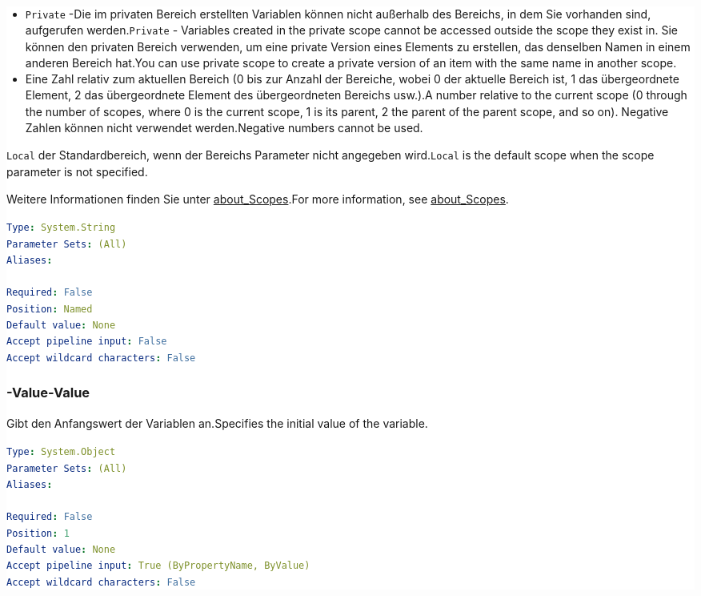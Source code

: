 - <span data-ttu-id="39321-172">`Private` -Die im privaten Bereich erstellten Variablen können nicht außerhalb des Bereichs, in dem Sie vorhanden sind, aufgerufen werden.</span><span class="sxs-lookup"><span data-stu-id="39321-172">`Private` - Variables created in the private scope cannot be accessed outside the scope they exist in.</span></span> <span data-ttu-id="39321-173">Sie können den privaten Bereich verwenden, um eine private Version eines Elements zu erstellen, das denselben Namen in einem anderen Bereich hat.</span><span class="sxs-lookup"><span data-stu-id="39321-173">You can use private scope to create a private version of an item with the same name in another scope.</span></span>
- <span data-ttu-id="39321-174">Eine Zahl relativ zum aktuellen Bereich (0 bis zur Anzahl der Bereiche, wobei 0 der aktuelle Bereich ist, 1 das übergeordnete Element, 2 das übergeordnete Element des übergeordneten Bereichs usw.).</span><span class="sxs-lookup"><span data-stu-id="39321-174">A number relative to the current scope (0 through the number of scopes, where 0 is the current scope, 1 is its parent, 2 the parent of the parent scope, and so on).</span></span> <span data-ttu-id="39321-175">Negative Zahlen können nicht verwendet werden.</span><span class="sxs-lookup"><span data-stu-id="39321-175">Negative numbers cannot be used.</span></span>

<span data-ttu-id="39321-176">`Local` der Standardbereich, wenn der Bereichs Parameter nicht angegeben wird.</span><span class="sxs-lookup"><span data-stu-id="39321-176">`Local` is the default scope when the scope parameter is not specified.</span></span>

<span data-ttu-id="39321-177">Weitere Informationen finden Sie unter [about_Scopes](../Microsoft.PowerShell.Core/About/about_Scopes.md).</span><span class="sxs-lookup"><span data-stu-id="39321-177">For more information, see [about_Scopes](../Microsoft.PowerShell.Core/About/about_Scopes.md).</span></span>

```yaml
Type: System.String
Parameter Sets: (All)
Aliases:

Required: False
Position: Named
Default value: None
Accept pipeline input: False
Accept wildcard characters: False
```

### <span data-ttu-id="39321-178">-Value</span><span class="sxs-lookup"><span data-stu-id="39321-178">-Value</span></span>

<span data-ttu-id="39321-179">Gibt den Anfangswert der Variablen an.</span><span class="sxs-lookup"><span data-stu-id="39321-179">Specifies the initial value of the variable.</span></span>

```yaml
Type: System.Object
Parameter Sets: (All)
Aliases:

Required: False
Position: 1
Default value: None
Accept pipeline input: True (ByPropertyName, ByValue)
Accept wildcard characters: False
```
